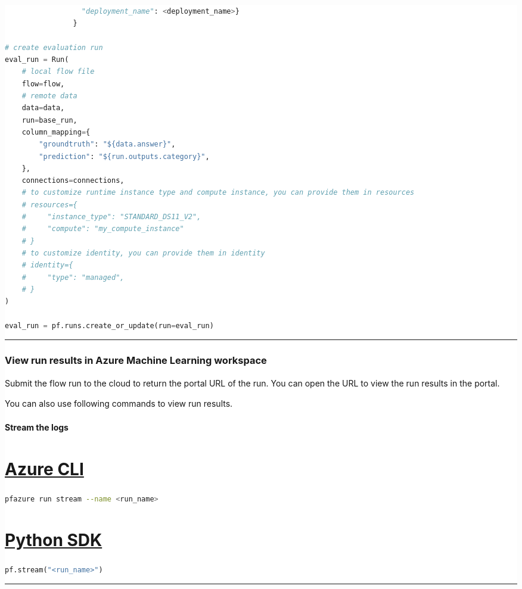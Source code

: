 ```python
                  "deployment_name": <deployment_name>}
                }

# create evaluation run
eval_run = Run(
    # local flow file
    flow=flow,
    # remote data
    data=data,
    run=base_run,
    column_mapping={
        "groundtruth": "${data.answer}",
        "prediction": "${run.outputs.category}",
    },
    connections=connections,
    # to customize runtime instance type and compute instance, you can provide them in resources
    # resources={
    #     "instance_type": "STANDARD_DS11_V2",
    #     "compute": "my_compute_instance"
    # }
    # to customize identity, you can provide them in identity
    # identity={
    #     "type": "managed",
    # }
)

eval_run = pf.runs.create_or_update(run=eval_run)
```

---

### View run results in Azure Machine Learning workspace

Submit the flow run to the cloud to return the portal URL of the run. You can open the URL to view the run results in the portal.

You can also use following commands to view run results.

#### Stream the logs

# [Azure CLI](#tab/cli)

```sh
pfazure run stream --name <run_name>
```

# [Python SDK](#tab/python)

```python
pf.stream("<run_name>")
```

---
